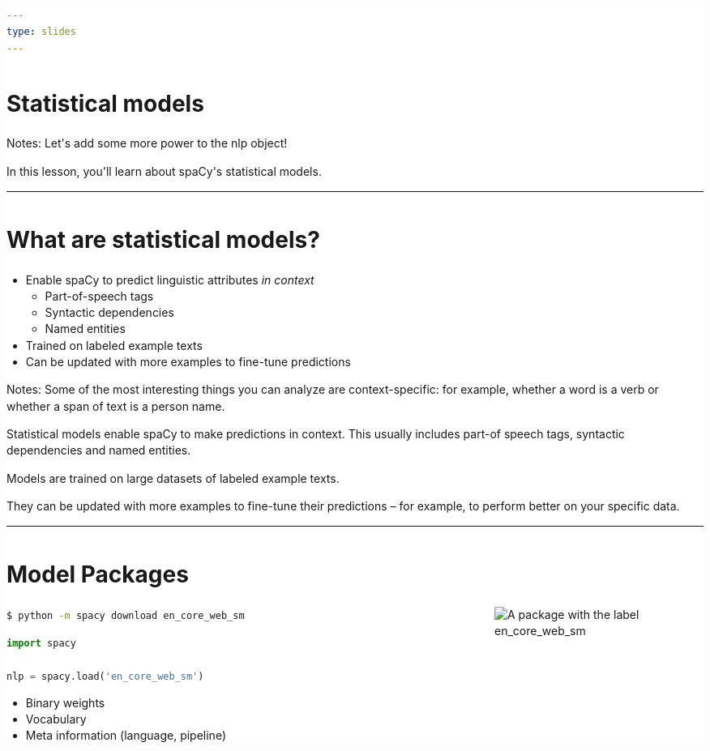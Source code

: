 ```yaml
---
type: slides
---
```


# Statistical models

Notes: Let's add some more power to the nlp object!

In this lesson, you'll learn about spaCy's statistical models.

---

# What are statistical models?

- Enable spaCy to predict linguistic attributes _in context_
  - Part-of-speech tags
  - Syntactic dependencies
  - Named entities
- Trained on labeled example texts
- Can be updated with more examples to fine-tune predictions

Notes: Some of the most interesting things you can analyze are context-specific:
for example, whether a word is a verb or whether a span of text is a person
name.

Statistical models enable spaCy to make predictions in context. This usually
includes part-of speech tags, syntactic dependencies and named entities.

Models are trained on large datasets of labeled example texts.

They can be updated with more examples to fine-tune their predictions – for
example, to perform better on your specific data.

---

# Model Packages

<img src="/package.png" alt="A package with the label en_core_web_sm" width="30%" align="right" />

```bash
$ python -m spacy download en_core_web_sm
```

```python
import spacy

nlp = spacy.load('en_core_web_sm')
```

- Binary weights
- Vocabulary
- Meta information (language, pipeline)
